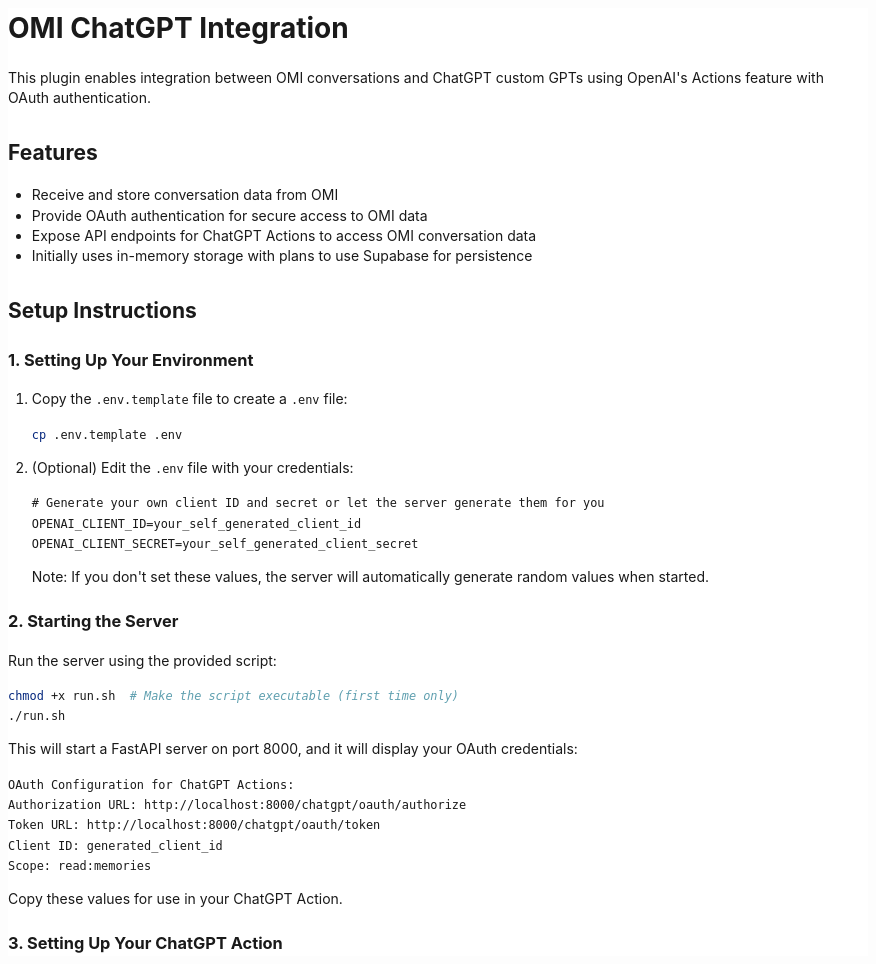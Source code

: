 # OMI ChatGPT Integration

This plugin enables integration between OMI conversations and ChatGPT custom GPTs using OpenAI's Actions feature with OAuth authentication.

## Features

- Receive and store conversation data from OMI
- Provide OAuth authentication for secure access to OMI data
- Expose API endpoints for ChatGPT Actions to access OMI conversation data
- Initially uses in-memory storage with plans to use Supabase for persistence

## Setup Instructions

### 1. Setting Up Your Environment

1. Copy the `.env.template` file to create a `.env` file:

   ```bash
   cp .env.template .env
   ```

2. (Optional) Edit the `.env` file with your credentials:
   ```
   # Generate your own client ID and secret or let the server generate them for you
   OPENAI_CLIENT_ID=your_self_generated_client_id
   OPENAI_CLIENT_SECRET=your_self_generated_client_secret
   ```

   Note: If you don't set these values, the server will automatically generate random values when started.

### 2. Starting the Server

Run the server using the provided script:

```bash
chmod +x run.sh  # Make the script executable (first time only)
./run.sh
```

This will start a FastAPI server on port 8000, and it will display your OAuth credentials:

```
OAuth Configuration for ChatGPT Actions:
Authorization URL: http://localhost:8000/chatgpt/oauth/authorize
Token URL: http://localhost:8000/chatgpt/oauth/token
Client ID: generated_client_id
Scope: read:memories
```

Copy these values for use in your ChatGPT Action.

### 3. Setting Up Your ChatGPT Action
